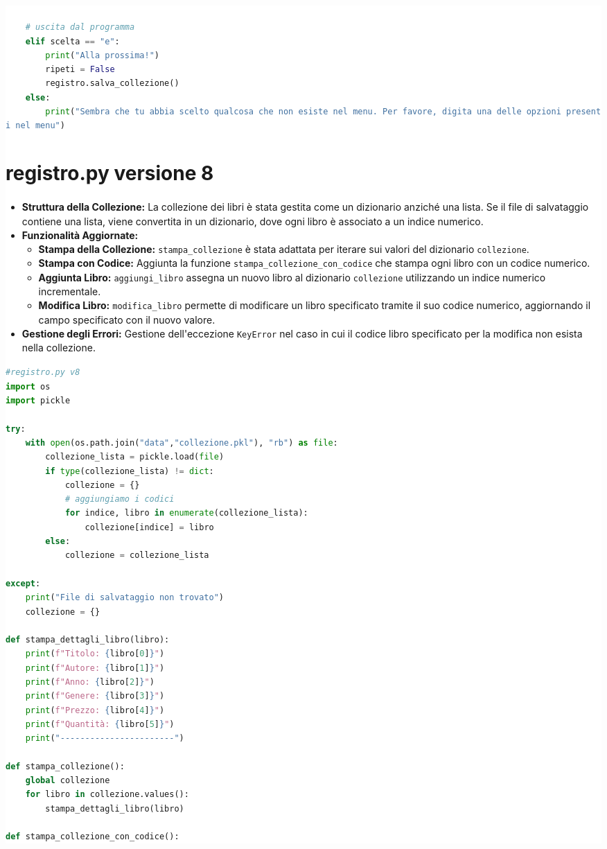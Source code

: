 ```python

    # uscita dal programma
    elif scelta == "e":
        print("Alla prossima!")
        ripeti = False
        registro.salva_collezione()
    else:
        print("Sembra che tu abbia scelto qualcosa che non esiste nel menu. Per favore, digita una delle opzioni presenti nel menu")
```

# registro.py versione 8

- **Struttura della Collezione:** La collezione dei libri è stata gestita come un dizionario anziché una lista. Se il file di salvataggio contiene una lista, viene convertita in un dizionario, dove ogni libro è associato a un indice numerico.
- **Funzionalità Aggiornate:**
    - **Stampa della Collezione:** `stampa_collezione` è stata adattata per iterare sui valori del dizionario `collezione`.
    - **Stampa con Codice:** Aggiunta la funzione `stampa_collezione_con_codice` che stampa ogni libro con un codice numerico.
    - **Aggiunta Libro:** `aggiungi_libro` assegna un nuovo libro al dizionario `collezione` utilizzando un indice numerico incrementale.
    - **Modifica Libro:** `modifica_libro` permette di modificare un libro specificato tramite il suo codice numerico, aggiornando il campo specificato con il nuovo valore.
- **Gestione degli Errori:** Gestione dell'eccezione `KeyError` nel caso in cui il codice libro specificato per la modifica non esista nella collezione.

```python
#registro.py v8
import os
import pickle

try:
    with open(os.path.join("data","collezione.pkl"), "rb") as file:
        collezione_lista = pickle.load(file)
        if type(collezione_lista) != dict:
            collezione = {}
            # aggiungiamo i codici
            for indice, libro in enumerate(collezione_lista):
                collezione[indice] = libro
        else:
            collezione = collezione_lista

except:
    print("File di salvataggio non trovato")
    collezione = {}

def stampa_dettagli_libro(libro):
    print(f"Titolo: {libro[0]}")
    print(f"Autore: {libro[1]}")
    print(f"Anno: {libro[2]}")
    print(f"Genere: {libro[3]}")
    print(f"Prezzo: {libro[4]}")
    print(f"Quantità: {libro[5]}")
    print("-----------------------")

def stampa_collezione():
    global collezione
    for libro in collezione.values():
        stampa_dettagli_libro(libro)

def stampa_collezione_con_codice():
```